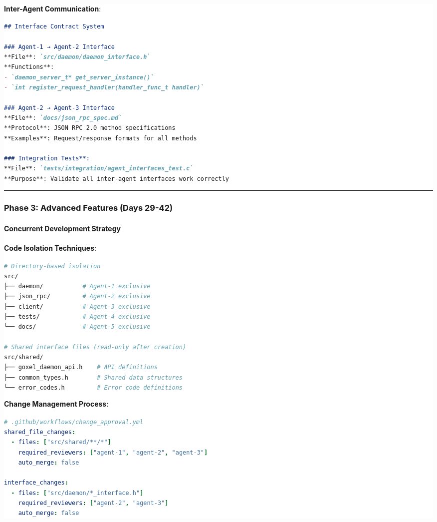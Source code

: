 **Inter-Agent Communication**:
```markdown
## Interface Contract System

### Agent-1 → Agent-2 Interface
**File**: `src/daemon/daemon_interface.h`
**Functions**:
- `daemon_server_t* get_server_instance()`
- `int register_request_handler(handler_func_t handler)`

### Agent-2 → Agent-3 Interface  
**File**: `docs/json_rpc_spec.md`
**Protocol**: JSON RPC 2.0 method specifications
**Examples**: Request/response formats for all methods

### Integration Tests**:
**File**: `tests/integration/agent_interfaces_test.c`
**Purpose**: Validate all inter-agent interfaces work correctly
```

---

### **Phase 3: Advanced Features (Days 29-42)**

#### **Concurrent Development Strategy**

**Code Isolation Techniques**:
```bash
# Directory-based isolation
src/
├── daemon/           # Agent-1 exclusive
├── json_rpc/         # Agent-2 exclusive  
├── client/           # Agent-3 exclusive
├── tests/            # Agent-4 exclusive
└── docs/             # Agent-5 exclusive

# Shared interface files (read-only after creation)
src/shared/
├── goxel_daemon_api.h    # API definitions
├── common_types.h        # Shared data structures
└── error_codes.h         # Error code definitions
```

**Change Management Process**:
```yaml
# .github/workflows/change_approval.yml
shared_file_changes:
  - files: ["src/shared/**/*"]
    required_reviewers: ["agent-1", "agent-2", "agent-3"]
    auto_merge: false
    
interface_changes:
  - files: ["src/daemon/*_interface.h"] 
    required_reviewers: ["agent-2", "agent-3"]
    auto_merge: false
```
